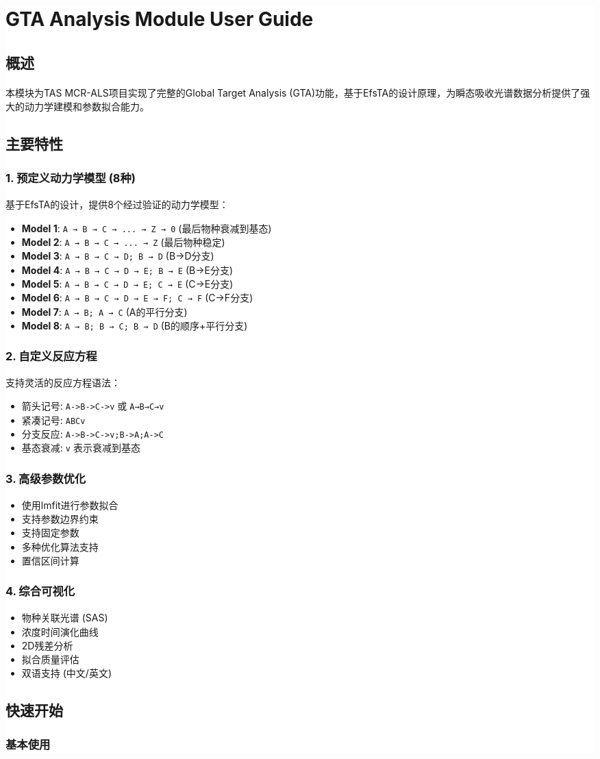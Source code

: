 # GTA Analysis Module User Guide

## 概述

本模块为TAS MCR-ALS项目实现了完整的Global Target Analysis (GTA)功能，基于EfsTA的设计原理，为瞬态吸收光谱数据分析提供了强大的动力学建模和参数拟合能力。

## 主要特性

### 1. 预定义动力学模型 (8种)

基于EfsTA的设计，提供8个经过验证的动力学模型：

- **Model 1**: `A → B → C → ... → Z → 0` (最后物种衰减到基态)
- **Model 2**: `A → B → C → ... → Z` (最后物种稳定)
- **Model 3**: `A → B → C → D; B → D` (B→D分支)
- **Model 4**: `A → B → C → D → E; B → E` (B→E分支)
- **Model 5**: `A → B → C → D → E; C → E` (C→E分支)
- **Model 6**: `A → B → C → D → E → F; C → F` (C→F分支)
- **Model 7**: `A → B; A → C` (A的平行分支)
- **Model 8**: `A → B; B → C; B → D` (B的顺序+平行分支)

### 2. 自定义反应方程

支持灵活的反应方程语法：
- 箭头记号: `A->B->C->v` 或 `A→B→C→v`
- 紧凑记号: `ABCv`
- 分支反应: `A->B->C->v;B->A;A->C`
- 基态衰减: `v` 表示衰减到基态

### 3. 高级参数优化

- 使用lmfit进行参数拟合
- 支持参数边界约束
- 支持固定参数
- 多种优化算法支持
- 置信区间计算

### 4. 综合可视化

- 物种关联光谱 (SAS)
- 浓度时间演化曲线
- 2D残差分析
- 拟合质量评估
- 双语支持 (中文/英文)

## 快速开始

### 基本使用

